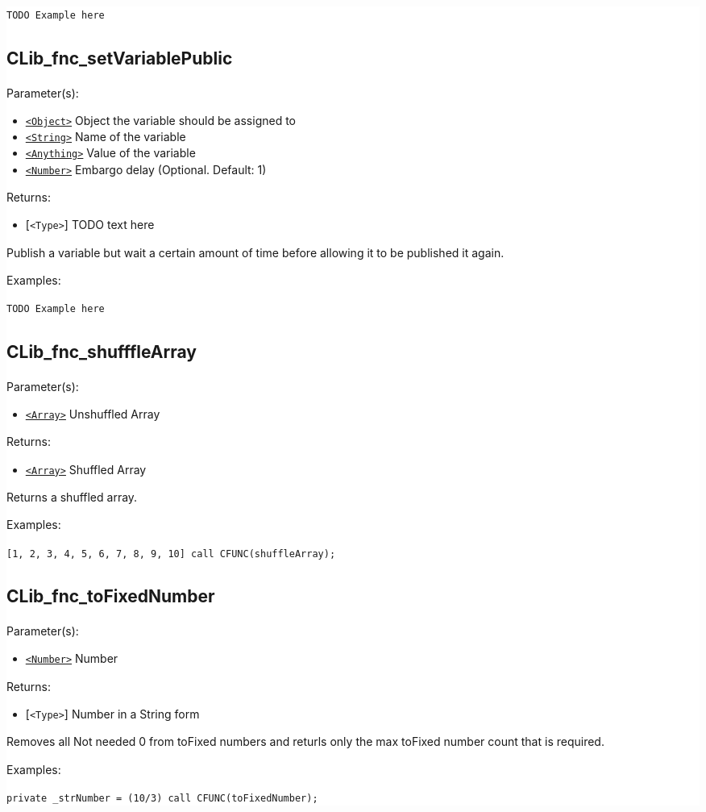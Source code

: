 ```sqf
TODO Example here
```

## CLib_fnc_setVariablePublic

Parameter(s):
* [`<Object>`] Object the variable should be assigned to
* [`<String>`] Name of the variable
* [`<Anything>`] Value of the variable
* [`<Number>`] Embargo delay (Optional. Default: 1)

Returns:
* [`<Type>`] TODO text here

Publish a variable but wait a certain amount of time before allowing it to be published it again.

Examples:

```sqf
TODO Example here
```

## CLib_fnc_shufffleArray

Parameter(s):
* [`<Array>`] Unshuffled Array

Returns:
* [`<Array>`] Shuffled Array

Returns a shuffled array.

Examples:

```sqf
[1, 2, 3, 4, 5, 6, 7, 8, 9, 10] call CFUNC(shuffleArray);
```

## CLib_fnc_toFixedNumber

Parameter(s):
* [`<Number>`] Number

Returns:
* [`<Type>`] Number in a String form

Removes all Not needed 0 from toFixed numbers and returls only the max toFixed number count that is required.

Examples:

```sqf
private _strNumber = (10/3) call CFUNC(toFixedNumber);
```

[`<Control>`]: https://community.bistudio.com/wiki/Control
[`<Anything>`]: https://community.bistudio.com/wiki/Anything
[`<Config>`]: https://community.bistudio.com/wiki/Config
[`<Object>`]: https://community.bistudio.com/wiki/Object
[`<String>`]: https://community.bistudio.com/wiki/String
[`<Number>`]: https://community.bistudio.com/wiki/Number
[`<Array>`]: https://community.bistudio.com/wiki/Array
[`<Position>`]: https://community.bistudio.com/wiki/Position
[`<Color>`]: https://community.bistudio.com/wiki/Color
[`<Boolean>`]: https://community.bistudio.com/wiki/Boolean
[`<Code>`]: https://community.bistudio.com/wiki/Code
